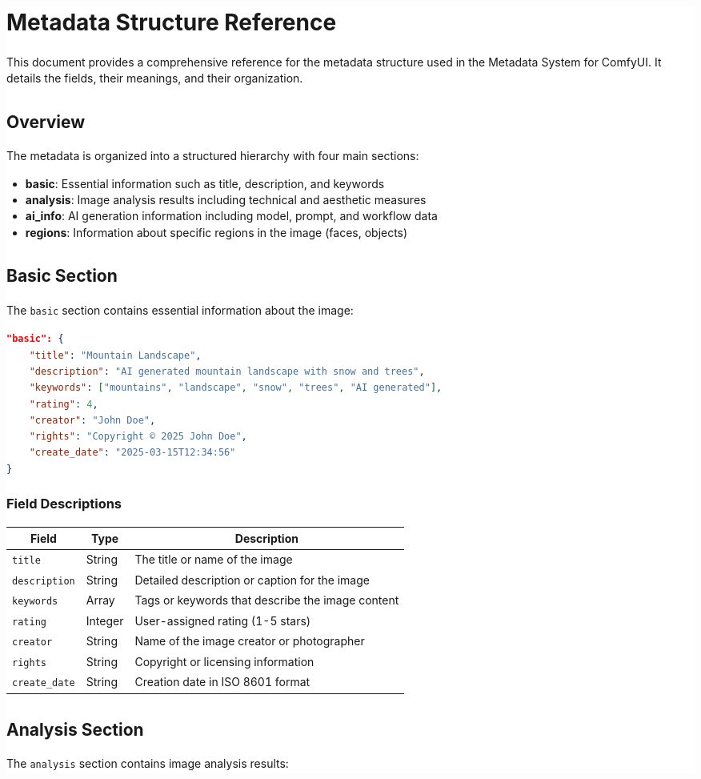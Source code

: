 # Metadata Structure Reference

This document provides a comprehensive reference for the metadata structure used in the Metadata System for ComfyUI. It details the fields, their meanings, and their organization.

## Overview

The metadata is organized into a structured hierarchy with four main sections:

- **basic**: Essential information such as title, description, and keywords
- **analysis**: Image analysis results including technical and aesthetic measures
- **ai_info**: AI generation information including model, prompt, and workflow data
- **regions**: Information about specific regions in the image (faces, objects)

## Basic Section

The `basic` section contains essential information about the image:

```json
"basic": {
    "title": "Mountain Landscape",
    "description": "AI generated mountain landscape with snow and trees",
    "keywords": ["mountains", "landscape", "snow", "trees", "AI generated"],
    "rating": 4,
    "creator": "John Doe",
    "rights": "Copyright © 2025 John Doe",
    "create_date": "2025-03-15T12:34:56"
}
```

### Field Descriptions

| Field | Type | Description |
|-------|------|-------------|
| `title` | String | The title or name of the image |
| `description` | String | Detailed description or caption for the image |
| `keywords` | Array | Tags or keywords that describe the image content |
| `rating` | Integer | User-assigned rating (1-5 stars) |
| `creator` | String | Name of the image creator or photographer |
| `rights` | String | Copyright or licensing information |
| `create_date` | String | Creation date in ISO 8601 format |

## Analysis Section

The `analysis` section contains image analysis results:
